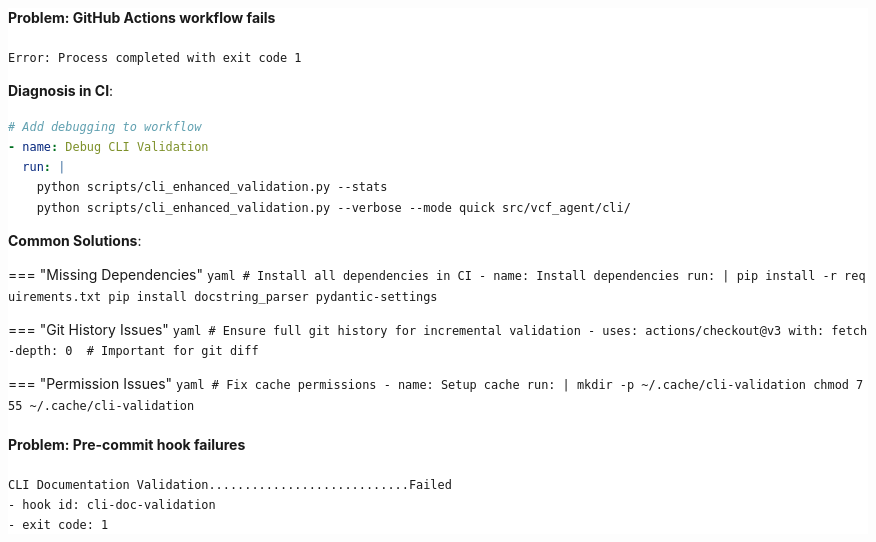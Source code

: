 #### Problem: GitHub Actions workflow fails

```
Error: Process completed with exit code 1
```

**Diagnosis in CI**:
```yaml
# Add debugging to workflow
- name: Debug CLI Validation
  run: |
    python scripts/cli_enhanced_validation.py --stats
    python scripts/cli_enhanced_validation.py --verbose --mode quick src/vcf_agent/cli/
```

**Common Solutions**:

=== "Missing Dependencies"
    ```yaml
    # Install all dependencies in CI
    - name: Install dependencies
      run: |
        pip install -r requirements.txt
        pip install docstring_parser pydantic-settings
    ```

=== "Git History Issues"
    ```yaml
    # Ensure full git history for incremental validation
    - uses: actions/checkout@v3
      with:
        fetch-depth: 0  # Important for git diff
    ```

=== "Permission Issues"
    ```yaml
    # Fix cache permissions
    - name: Setup cache
      run: |
        mkdir -p ~/.cache/cli-validation
        chmod 755 ~/.cache/cli-validation
    ```

#### Problem: Pre-commit hook failures

```
CLI Documentation Validation............................Failed
- hook id: cli-doc-validation
- exit code: 1
```
